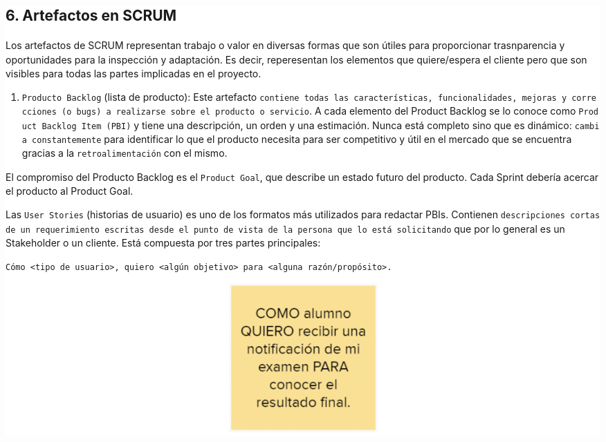 ## 6. Artefactos en SCRUM

Los artefactos de SCRUM representan trabajo o valor en diversas formas que son útiles para proporcionar trasnparencia y oportunidades para la inspección y adaptación. Es decir, reperesentan los elementos que quiere/espera el cliente pero que son visibles para todas las partes implicadas en el proyecto.

1. `Producto Backlog` (lista de producto): Este artefacto `contiene todas las características, funcionalidades, mejoras y correcciones (o bugs) a realizarse sobre el producto o servicio`. A cada elemento del Product Backlog se lo conoce como `Product Backlog Item (PBI)` y tiene una descripción, un orden y una estimación. Nunca está completo sino que es dinámico: `cambia constantemente` para identificar lo que el producto necesita para ser competitivo y útil en el mercado que se encuentra gracias a la `retroalimentación` con el mismo.

El compromiso del Producto Backlog es el `Product Goal`, que describe un estado futuro del producto. Cada Sprint debería acercar el producto al Product Goal.

Las `User Stories` (historias de usuario) es uno de los formatos más utilizados para redactar PBIs. Contienen `descripciones cortas de un requerimiento escritas desde el punto de vista de la persona que lo está solicitando` que por lo general es un Stakeholder o un cliente. Está compuesta por tres partes principales:

```
Cómo <tipo de usuario>, quiero <algún objetivo> para <alguna razón/propósito>.
```

<p align="center">
  <img src="./img/userStories.png" style="width: 25%">
</p>
